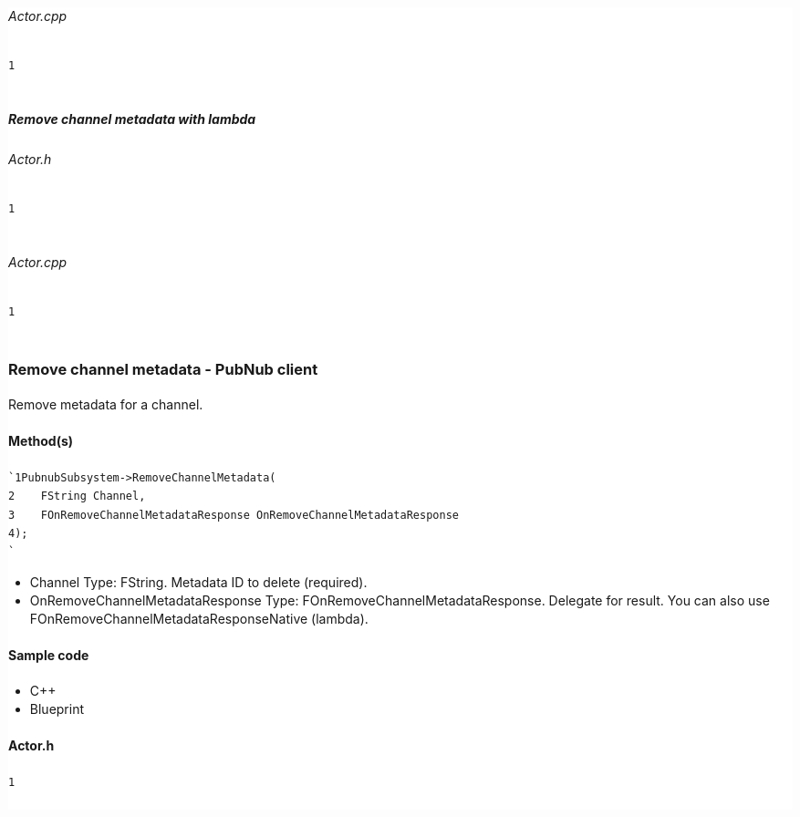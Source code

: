 ###### Actor.cpp[​](#actorcpp-51)

```
1
  

```

##### Remove channel metadata with lambda[​](#remove-channel-metadata-with-lambda)

###### Actor.h[​](#actorh-52)

```
1
  

```

###### Actor.cpp[​](#actorcpp-52)

```
1
  

```

### Remove channel metadata - PubNub client[​](#remove-channel-metadata---pubnub-client)

Remove metadata for a channel.

#### Method(s)[​](#methods-13)

```
`1PubnubSubsystem->RemoveChannelMetadata(  
2    FString Channel,   
3    FOnRemoveChannelMetadataResponse OnRemoveChannelMetadataResponse  
4);  
`
```

- Channel Type: FString. Metadata ID to delete (required).
- OnRemoveChannelMetadataResponse Type: FOnRemoveChannelMetadataResponse. Delegate for result. You can also use FOnRemoveChannelMetadataResponseNative (lambda).

#### Sample code[​](#sample-code-13)

- C++
- Blueprint

#### Actor.h[​](#actorh-53)
  

```
1
  

```
